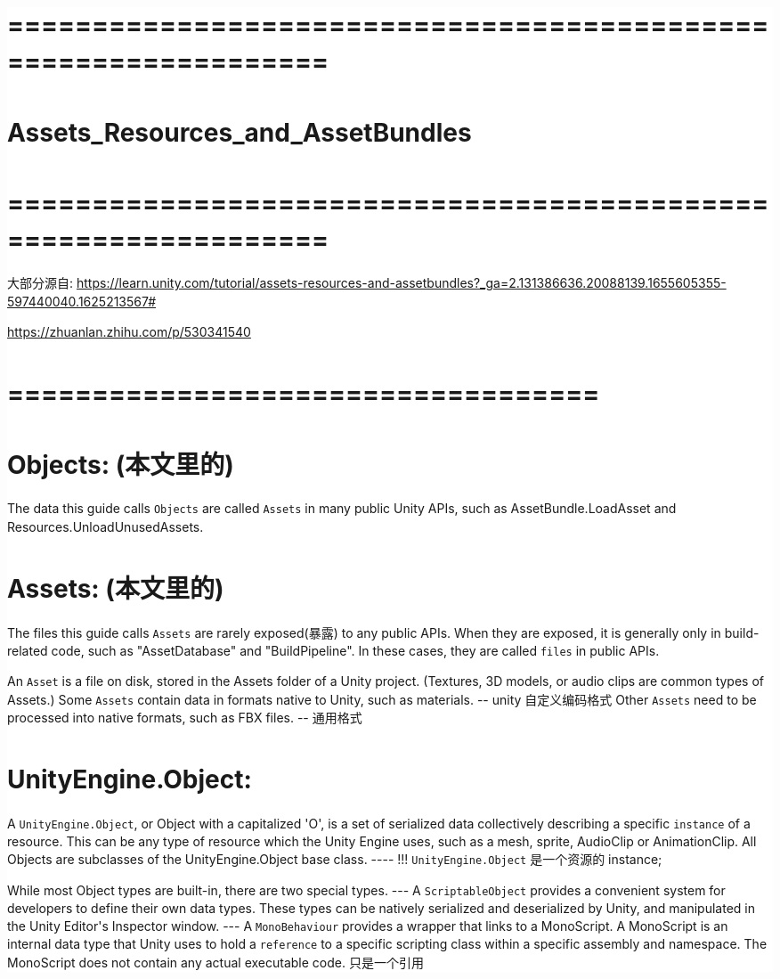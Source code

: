 # ================================================================ #
#              Assets_Resources_and_AssetBundles
# ================================================================ #


大部分源自:
https://learn.unity.com/tutorial/assets-resources-and-assetbundles?_ga=2.131386636.20088139.1655605355-597440040.1625213567#


https://zhuanlan.zhihu.com/p/530341540



# =================================== #

# Objects: (本文里的)
The data this guide calls `Objects` are called `Assets` in many public Unity APIs, such as AssetBundle.LoadAsset and Resources.UnloadUnusedAssets. 

# Assets: (本文里的)
The files this guide calls `Assets` are rarely exposed(暴露) to any public APIs. When they are exposed, it is generally only in build-related code, such as "AssetDatabase" and "BuildPipeline". 
In these cases, they are called `files` in public APIs.

An `Asset` is a file on disk, stored in the Assets folder of a Unity project. 
    (Textures, 3D models, or audio clips are common types of Assets.) 
    Some `Assets` contain data in formats native to Unity, such as materials.   -- unity 自定义编码格式
    Other `Assets` need to be processed into native formats, such as FBX files. -- 通用格式

# UnityEngine.Object:
A `UnityEngine.Object`, or Object with a capitalized 'O', is a set of serialized data collectively describing a specific `instance` of a resource. 
    This can be any type of resource which the Unity Engine uses, such as a mesh, sprite, AudioClip or AnimationClip. 
    All Objects are subclasses of the UnityEngine.Object base class.
    ----
    !!! `UnityEngine.Object` 是一个资源的 instance;


While most Object types are built-in, there are two special types.
    ---
        A `ScriptableObject` provides a convenient system for developers to define their own data types. 
        These types can be natively serialized and deserialized by Unity, and manipulated in the Unity Editor's Inspector window.
    ---
        A `MonoBehaviour` provides a wrapper that links to a MonoScript. 
        A MonoScript is an internal data type that Unity uses to hold a `reference` to a specific scripting class within a specific assembly and namespace. 
        The MonoScript does not contain any actual executable code.
        只是一个引用
